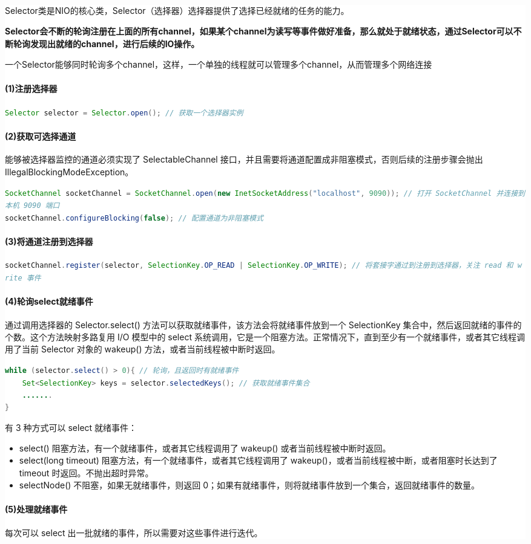 Selector类是NIO的核心类，Selector（选择器）选择器提供了选择已经就绪的任务的能力。

**Selector会不断的轮询注册在上面的所有channel，如果某个channel为读写等事件做好准备，那么就处于就绪状态，通过Selector可以不断轮询发现出就绪的channel，进行后续的IO操作。**

一个Selector能够同时轮询多个channel，这样，一个单独的线程就可以管理多个channel，从而管理多个网络连接



#### (1)注册选择器

```java
Selector selector = Selector.open(); // 获取一个选择器实例
```



#### (2)获取可选择通道

能够被选择器监控的通道必须实现了 SelectableChannel 接口，并且需要将通道配置成非阻塞模式，否则后续的注册步骤会抛出 IllegalBlockingModeException。

```java
SocketChannel socketChannel = SocketChannel.open(new InetSocketAddress("localhost", 9090)); // 打开 SocketChannel 并连接到本机 9090 端口
socketChannel.configureBlocking(false); // 配置通道为非阻塞模式
```



#### (3)将通道注册到选择器

```java
socketChannel.register(selector, SelectionKey.OP_READ | SelectionKey.OP_WRITE); // 将套接字通过到注册到选择器，关注 read 和 write 事件
```



#### (4)轮询select就绪事件

通过调用选择器的 Selector.select() 方法可以获取就绪事件，该方法会将就绪事件放到一个 SelectionKey 集合中，然后返回就绪的事件的个数。这个方法映射多路复用 I/O 模型中的 select 系统调用，它是一个阻塞方法。正常情况下，直到至少有一个就绪事件，或者其它线程调用了当前 Selector 对象的 wakeup() 方法，或者当前线程被中断时返回。

```java
while (selector.select() > 0){ // 轮询，且返回时有就绪事件
    Set<SelectionKey> keys = selector.selectedKeys(); // 获取就绪事件集合
    .......
}
```



有 3 种方式可以 select 就绪事件：

- select() 阻塞方法，有一个就绪事件，或者其它线程调用了 wakeup() 或者当前线程被中断时返回。
- select(long timeout) 阻塞方法，有一个就绪事件，或者其它线程调用了 wakeup()，或者当前线程被中断，或者阻塞时长达到了 timeout 时返回。不抛出超时异常。
- selectNode() 不阻塞，如果无就绪事件，则返回 0；如果有就绪事件，则将就绪事件放到一个集合，返回就绪事件的数量。



#### (5)处理就绪事件

每次可以 select 出一批就绪的事件，所以需要对这些事件进行迭代。
